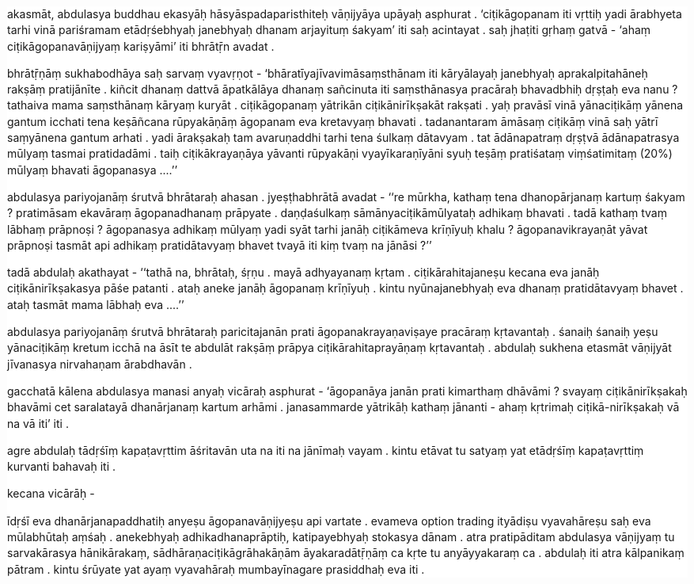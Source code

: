 akasmāt, abdulasya buddhau ekasyāḥ hāsyāspadaparisthiteḥ vāṇijyāya upāyaḥ asphurat . ‘ciṭikāgopanam iti vṛttiḥ yadi ārabhyeta tarhi vinā pariśramam etādṛśebhyaḥ janebhyaḥ dhanam arjayituṃ śakyam’ iti saḥ acintayat . saḥ jhaṭiti gṛhaṃ gatvā - ‘ahaṃ ciṭikāgopanavāṇijyaṃ kariṣyāmi’ iti bhrātṝn avadat .

bhrātṝṇāṃ sukhabodhāya saḥ sarvaṃ vyavṛṇot - ‘bhāratīyajīvavimāsaṃsthānam iti kāryālayaḥ janebhyaḥ aprakalpitahāneḥ rakṣāṃ pratijānīte . kiñcit dhanaṃ dattvā āpatkālāya dhanaṃ sañcinuta iti saṃsthānasya pracāraḥ bhavadbhiḥ dṛṣṭaḥ eva nanu ? tathaiva mama saṃsthānaṃ kāryaṃ kuryāt . ciṭikāgopanaṃ yātrikān ciṭikānirīkṣakāt rakṣati . yaḥ pravāsī vinā yānaciṭikāṃ yānena gantum icchati tena keṣāñcana rūpyakāṇāṃ āgopanam eva kretavyaṃ bhavati . tadanantaram āmāsaṃ ciṭikāṃ vinā saḥ yātrī saṃyānena gantum arhati . yadi ārakṣakaḥ tam avaruṇaddhi tarhi tena śulkaṃ dātavyam . tat ādānapatraṃ dṛṣṭvā ādānapatrasya mūlyaṃ tasmai pratidadāmi . taiḥ ciṭikākrayaṇāya yāvanti rūpyakāṇi vyayīkaraṇīyāni syuḥ teṣāṃ pratiśataṃ viṃśatimitaṃ (20%) mūlyaṃ bhavati āgopanasya ....’’

abdulasya pariyojanāṃ śrutvā bhrātaraḥ ahasan . jyeṣṭhabhrātā avadat - ‘‘re mūrkha, kathaṃ tena dhanopārjanaṃ kartuṃ śakyam ? pratimāsam ekavāraṃ āgopanadhanaṃ prāpyate . daṇḍaśulkaṃ sāmānyaciṭikāmūlyataḥ adhikaṃ bhavati . tadā kathaṃ tvaṃ lābhaṃ prāpnoṣi ? āgopanasya adhikaṃ mūlyaṃ yadi syāt tarhi janāḥ ciṭikāmeva krīṇīyuḥ khalu ? āgopanavikrayaṇāt yāvat prāpnoṣi tasmāt api adhikaṃ pratidātavyaṃ bhavet tvayā iti kiṃ tvaṃ na jānāsi ?’’

tadā abdulaḥ akathayat - ‘‘tathā na, bhrātaḥ, śṛṇu . mayā adhyayanaṃ kṛtam . ciṭikārahitajaneṣu kecana eva janāḥ ciṭikānirīkṣakasya pāśe patanti . ataḥ aneke janāḥ āgopanaṃ krīṇīyuḥ . kintu nyūnajanebhyaḥ eva dhanaṃ pratidātavyaṃ bhavet . ataḥ tasmāt mama lābhaḥ eva ....’’

abdulasya pariyojanāṃ śrutvā bhrātaraḥ paricitajanān prati āgopanakrayaṇaviṣaye pracāraṃ kṛtavantaḥ . śanaiḥ śanaiḥ yeṣu yānaciṭikāṃ kretum icchā na āsīt te abdulāt rakṣāṃ prāpya ciṭikārahitaprayāṇaṃ kṛtavantaḥ . abdulaḥ sukhena etasmāt vāṇijyāt jīvanasya nirvahaṇam ārabdhavān .

gacchatā kālena abdulasya manasi anyaḥ vicāraḥ asphurat - ‘āgopanāya janān prati kimarthaṃ dhāvāmi ? svayaṃ ciṭikānirīkṣakaḥ bhavāmi cet saralatayā dhanārjanaṃ kartum arhāmi . janasammarde yātrikāḥ kathaṃ jānanti - ahaṃ kṛtrimaḥ ciṭikā-nirīkṣakaḥ vā na vā iti’ iti .

agre abdulaḥ tādṛśīṃ kapaṭavṛttim āśritavān uta na iti na jānīmaḥ vayam . kintu etāvat tu satyaṃ yat etādṛśīṃ kapaṭavṛttiṃ kurvanti bahavaḥ iti .

kecana vicārāḥ -

īdṛśī eva dhanārjanapaddhatiḥ anyeṣu āgopanavāṇijyeṣu api vartate . evameva option trading ityādiṣu vyavahāreṣu saḥ eva mūlabhūtaḥ aṃśaḥ . anekebhyaḥ adhikadhanaprāptiḥ, katipayebhyaḥ stokasya dānam . atra pratipāditam abdulasya vāṇijyaṃ tu sarvakārasya hānikārakaṃ, sādhāraṇaciṭikāgrāhakāṇām āyakaradātṝṇāṃ ca kṛte tu anyāyyakaraṃ ca . abdulaḥ iti atra kālpanikaṃ pātram . kintu śrūyate yat ayaṃ vyavahāraḥ mumbayīnagare prasiddhaḥ eva iti .




